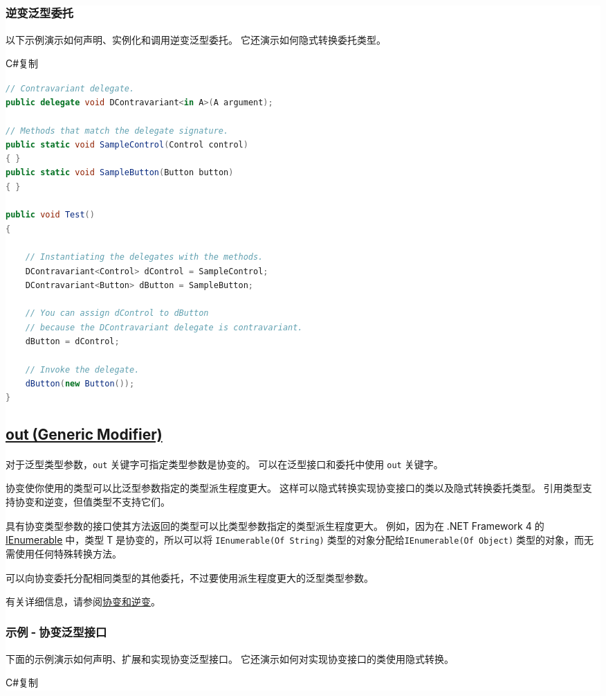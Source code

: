 ### 逆变泛型委托

以下示例演示如何声明、实例化和调用逆变泛型委托。 它还演示如何隐式转换委托类型。

C#复制

```csharp
// Contravariant delegate.
public delegate void DContravariant<in A>(A argument);

// Methods that match the delegate signature.
public static void SampleControl(Control control)
{ }
public static void SampleButton(Button button)
{ }

public void Test()
{

    // Instantiating the delegates with the methods.
    DContravariant<Control> dControl = SampleControl;
    DContravariant<Button> dButton = SampleButton;

    // You can assign dControl to dButton
    // because the DContravariant delegate is contravariant.
    dButton = dControl;

    // Invoke the delegate.
    dButton(new Button()); 
}
```

## [out (Generic Modifier)](https://docs.microsoft.com/en-us/dotnet/csharp/language-reference/keywords/out-generic-modifier)

对于泛型类型参数，`out` 关键字可指定类型参数是协变的。 可以在泛型接口和委托中使用 `out` 关键字。

协变使你使用的类型可以比泛型参数指定的类型派生程度更大。 这样可以隐式转换实现协变接口的类以及隐式转换委托类型。 引用类型支持协变和逆变，但值类型不支持它们。

具有协变类型参数的接口使其方法返回的类型可以比类型参数指定的类型派生程度更大。 例如，因为在 .NET Framework 4 的 [IEnumerable](https://docs.microsoft.com/zh-cn/dotnet/api/system.collections.generic.ienumerable-1) 中，类型 T 是协变的，所以可以将 `IEnumerable(Of String)` 类型的对象分配给`IEnumerable(Of Object)` 类型的对象，而无需使用任何特殊转换方法。

可以向协变委托分配相同类型的其他委托，不过要使用派生程度更大的泛型类型参数。

有关详细信息，请参阅[协变和逆变](https://docs.microsoft.com/zh-cn/dotnet/csharp/programming-guide/concepts/covariance-contravariance/index)。

### 示例 - 协变泛型接口

下面的示例演示如何声明、扩展和实现协变泛型接口。 它还演示如何对实现协变接口的类使用隐式转换。

C#复制
